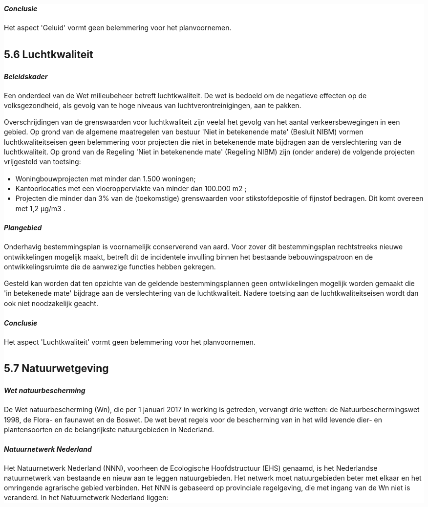 #### *Conclusie*

Het aspect 'Geluid' vormt geen belemmering voor het planvoornemen.

## <span id="page-31-0"></span>5.6 Luchtkwaliteit

#### *Beleidskader*

Een onderdeel van de Wet milieubeheer betreft luchtkwaliteit. De wet is bedoeld om de negatieve effecten op de volksgezondheid, als gevolg van te hoge niveaus van luchtverontreinigingen, aan te pakken.

Overschrijdingen van de grenswaarden voor luchtkwaliteit zijn veelal het gevolg van het aantal verkeersbewegingen in een gebied. Op grond van de algemene maatregelen van bestuur 'Niet in betekenende mate' (Besluit NIBM) vormen luchtkwaliteitseisen geen belemmering voor projecten die niet in betekenende mate bijdragen aan de verslechtering van de luchtkwaliteit. Op grond van de Regeling 'Niet in betekenende mate' (Regeling NIBM) zijn (onder andere) de volgende projecten vrijgesteld van toetsing:

- Woningbouwprojecten met minder dan 1.500 woningen;
- Kantoorlocaties met een vloeroppervlakte van minder dan 100.000 m2 ;
- Projecten die minder dan 3% van de (toekomstige) grenswaarden voor stikstofdepositie of fijnstof bedragen. Dit komt overeen met 1,2 μg/m3 .

#### *Plangebied*

Onderhavig bestemmingsplan is voornamelijk conserverend van aard. Voor zover dit bestemmingsplan rechtstreeks nieuwe ontwikkelingen mogelijk maakt, betreft dit de incidentele invulling binnen het bestaande bebouwingspatroon en de ontwikkelingsruimte die de aanwezige functies hebben gekregen.

Gesteld kan worden dat ten opzichte van de geldende bestemmingsplannen geen ontwikkelingen mogelijk worden gemaakt die 'in betekenede mate' bijdrage aan de verslechtering van de luchtkwaliteit. Nadere toetsing aan de luchtkwaliteitseisen wordt dan ook niet noodzakelijk geacht.

#### *Conclusie*

Het aspect 'Luchtkwaliteit' vormt geen belemmering voor het planvoornemen.

## <span id="page-31-1"></span>5.7 Natuurwetgeving

#### *Wet natuurbescherming*

De Wet natuurbescherming (Wn), die per 1 januari 2017 in werking is getreden, vervangt drie wetten: de Natuurbeschermingswet 1998, de Flora- en faunawet en de Boswet. De wet bevat regels voor de bescherming van in het wild levende dier- en plantensoorten en de belangrijkste natuurgebieden in Nederland.

#### *Natuurnetwerk Nederland*

Het Natuurnetwerk Nederland (NNN), voorheen de Ecologische Hoofdstructuur (EHS) genaamd, is het Nederlandse natuurnetwerk van bestaande en nieuw aan te leggen natuurgebieden. Het netwerk moet natuurgebieden beter met elkaar en het omringende agrarische gebied verbinden. Het NNN is gebaseerd op provinciale regelgeving, die met ingang van de Wn niet is veranderd. In het Natuurnetwerk Nederland liggen:
